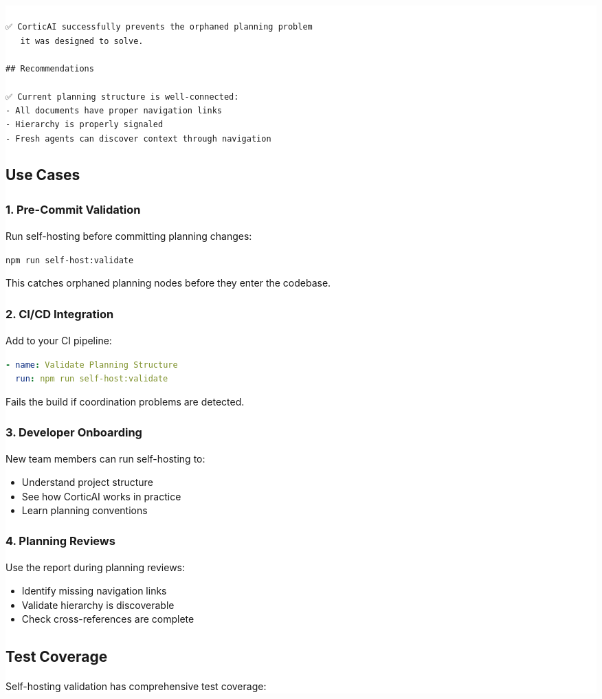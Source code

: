 ```

✅ CorticAI successfully prevents the orphaned planning problem
   it was designed to solve.

## Recommendations

✅ Current planning structure is well-connected:
- All documents have proper navigation links
- Hierarchy is properly signaled
- Fresh agents can discover context through navigation
```

## Use Cases

### 1. Pre-Commit Validation

Run self-hosting before committing planning changes:

```bash
npm run self-host:validate
```

This catches orphaned planning nodes before they enter the codebase.

### 2. CI/CD Integration

Add to your CI pipeline:

```yaml
- name: Validate Planning Structure
  run: npm run self-host:validate
```

Fails the build if coordination problems are detected.

### 3. Developer Onboarding

New team members can run self-hosting to:
- Understand project structure
- See how CorticAI works in practice
- Learn planning conventions

### 4. Planning Reviews

Use the report during planning reviews:
- Identify missing navigation links
- Validate hierarchy is discoverable
- Check cross-references are complete

## Test Coverage

Self-hosting validation has comprehensive test coverage:
